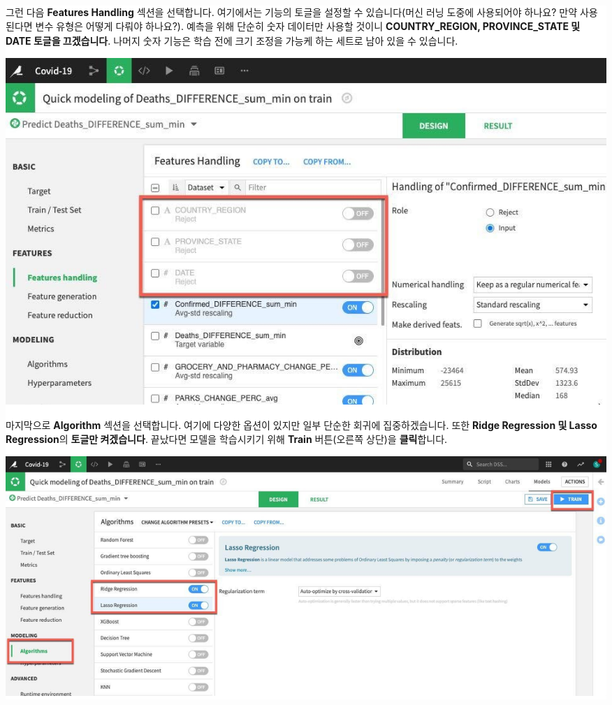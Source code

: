 그런 다음 **Features Handling** 섹션을 선택합니다. 여기에서는 기능의 토글을 설정할 수 있습니다(머신 러닝 도중에 사용되어야 하나요? 만약 사용된다면 변수 유형은 어떻게 다뤄야 하나요?). 예측을 위해 단순히 숫자 데이터만 사용할 것이니 **COUNTRY_REGION, PROVINCE_STATE 및 DATE 토글을 끄겠습니다**. 나머지 숫자 기능은 학습 전에 크기 조정을 가능케 하는 세트로 남아 있을 수 있습니다.

![img](assets/dataiku144.jpg)

마지막으로 **Algorithm** 섹션을 선택합니다. 여기에 다양한 옵션이 있지만 일부 단순한 회귀에 집중하겠습니다. 또한 **Ridge Regression 및 Lasso Regression**의 **토글만 켜겠습니다**. 끝났다면 모델을 학습시키기 위해 **Train** 버튼(오른쪽 상단)을 **클릭**합니다.

![img](assets/dataiku145.jpg)
